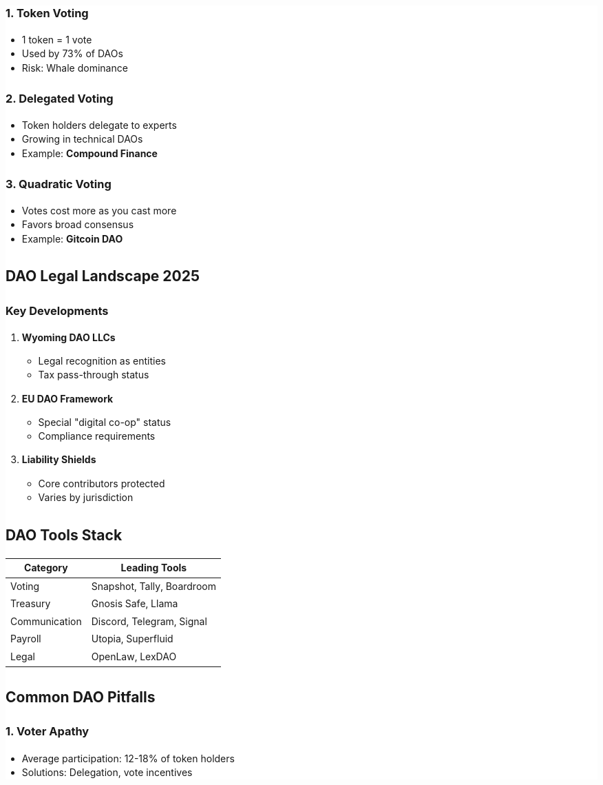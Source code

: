 ### 1. Token Voting
- 1 token = 1 vote
- Used by 73% of DAOs
- Risk: Whale dominance

### 2. Delegated Voting
- Token holders delegate to experts
- Growing in technical DAOs
- Example: ​**Compound Finance**

### 3. Quadratic Voting
- Votes cost more as you cast more
- Favors broad consensus
- Example: ​**Gitcoin DAO**

## DAO Legal Landscape 2025

### Key Developments

1. ​**Wyoming DAO LLCs**  
   - Legal recognition as entities
   - Tax pass-through status

2. ​**EU DAO Framework**  
   - Special "digital co-op" status
   - Compliance requirements

3. ​**Liability Shields**  
   - Core contributors protected
   - Varies by jurisdiction

## DAO Tools Stack

| Category | Leading Tools |
|----------|--------------|
| Voting | Snapshot, Tally, Boardroom |
| Treasury | Gnosis Safe, Llama |
| Communication | Discord, Telegram, Signal |
| Payroll | Utopia, Superfluid |
| Legal | OpenLaw, LexDAO |

## Common DAO Pitfalls

### 1. Voter Apathy
- Average participation: 12-18% of token holders
- Solutions: Delegation, vote incentives
